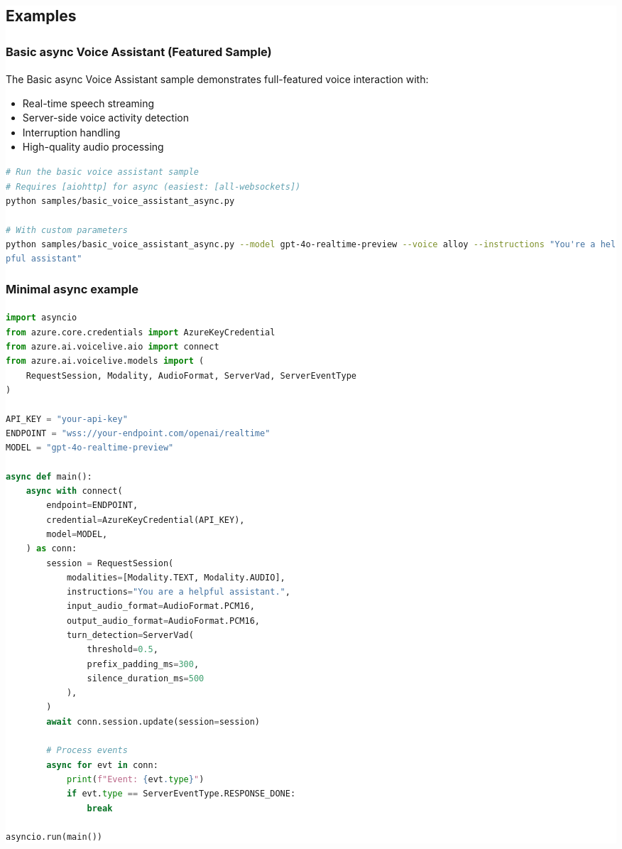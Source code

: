 
Examples
--------

### Basic async Voice Assistant (Featured Sample)

The Basic async Voice Assistant sample demonstrates full-featured voice interaction with:

- Real-time speech streaming
- Server-side voice activity detection
- Interruption handling
- High-quality audio processing

```bash
# Run the basic voice assistant sample
# Requires [aiohttp] for async (easiest: [all-websockets])
python samples/basic_voice_assistant_async.py

# With custom parameters
python samples/basic_voice_assistant_async.py --model gpt-4o-realtime-preview --voice alloy --instructions "You're a helpful assistant"
```

### Minimal async example

```python
import asyncio
from azure.core.credentials import AzureKeyCredential
from azure.ai.voicelive.aio import connect
from azure.ai.voicelive.models import (
    RequestSession, Modality, AudioFormat, ServerVad, ServerEventType
)

API_KEY = "your-api-key"
ENDPOINT = "wss://your-endpoint.com/openai/realtime"
MODEL = "gpt-4o-realtime-preview"

async def main():
    async with connect(
        endpoint=ENDPOINT,
        credential=AzureKeyCredential(API_KEY),
        model=MODEL,
    ) as conn:
        session = RequestSession(
            modalities=[Modality.TEXT, Modality.AUDIO],
            instructions="You are a helpful assistant.",
            input_audio_format=AudioFormat.PCM16,
            output_audio_format=AudioFormat.PCM16,
            turn_detection=ServerVad(
                threshold=0.5, 
                prefix_padding_ms=300, 
                silence_duration_ms=500
            ),
        )
        await conn.session.update(session=session)

        # Process events
        async for evt in conn:
            print(f"Event: {evt.type}")
            if evt.type == ServerEventType.RESPONSE_DONE:
                break

asyncio.run(main())
```
